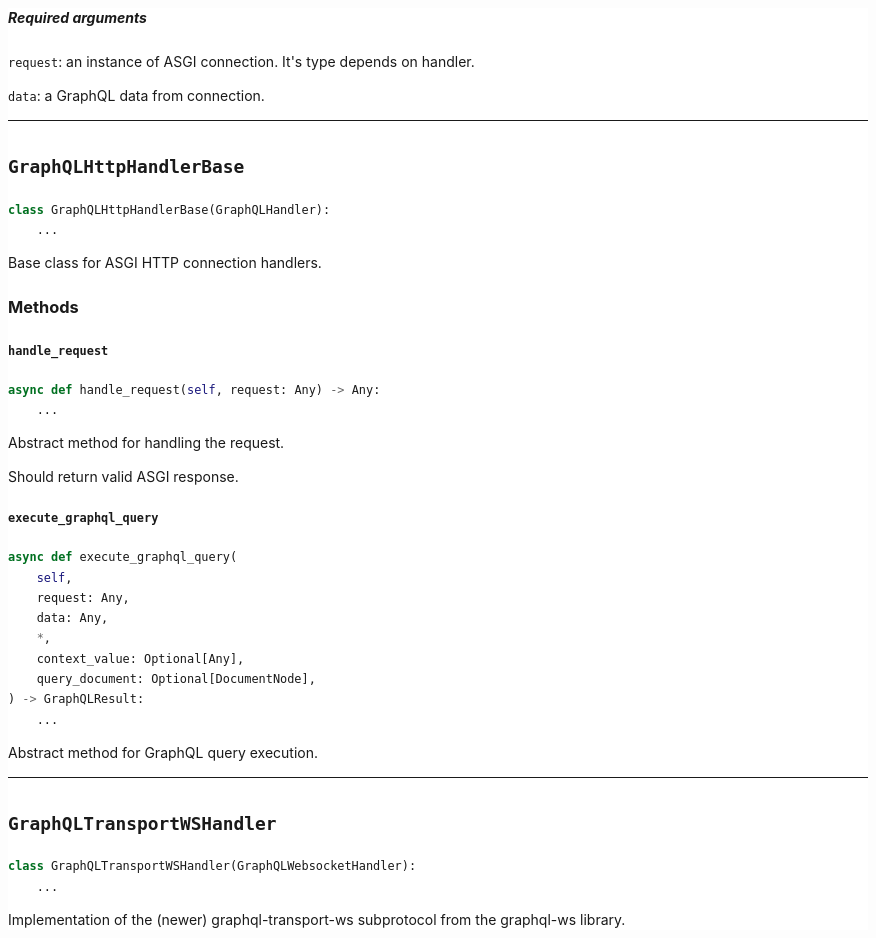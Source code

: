 ##### Required arguments

`request`: an instance of ASGI connection. It's type depends on handler.

`data`: a GraphQL data from connection.

---

## `GraphQLHttpHandlerBase`

```python
class GraphQLHttpHandlerBase(GraphQLHandler):
    ...
```

Base class for ASGI HTTP connection handlers.

### Methods

#### `handle_request`

```python
async def handle_request(self, request: Any) -> Any:
    ...
```

Abstract method for handling the request.

Should return valid ASGI response.

#### `execute_graphql_query`

```python
async def execute_graphql_query(
    self,
    request: Any,
    data: Any,
    *,
    context_value: Optional[Any],
    query_document: Optional[DocumentNode],
) -> GraphQLResult:
    ...
```

Abstract method for GraphQL query execution.

---

## `GraphQLTransportWSHandler`

```python
class GraphQLTransportWSHandler(GraphQLWebsocketHandler):
    ...
```

Implementation of the (newer) graphql-transport-ws subprotocol
from the graphql-ws library.
